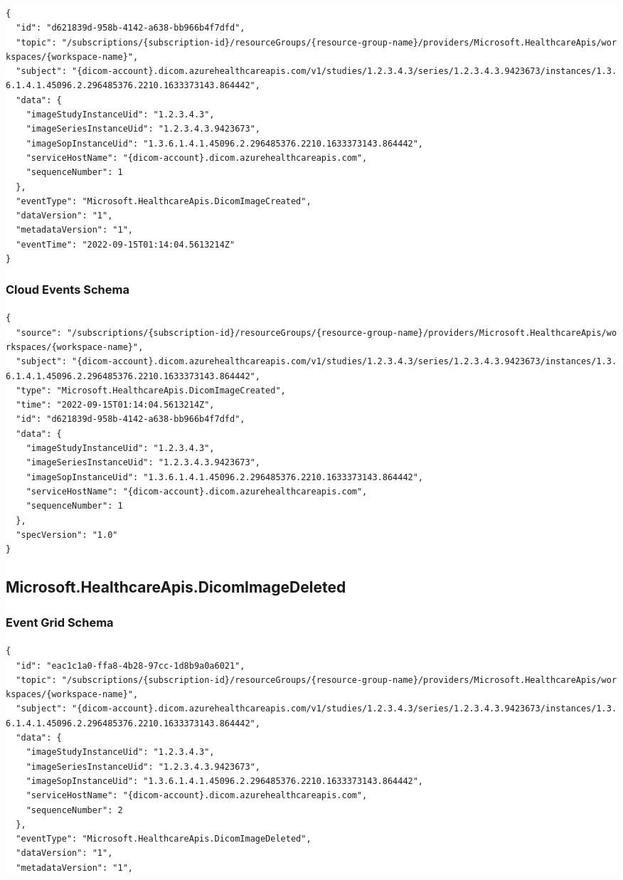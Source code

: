 ```
{
  "id": "d621839d-958b-4142-a638-bb966b4f7dfd",
  "topic": "/subscriptions/{subscription-id}/resourceGroups/{resource-group-name}/providers/Microsoft.HealthcareApis/workspaces/{workspace-name}",
  "subject": "{dicom-account}.dicom.azurehealthcareapis.com/v1/studies/1.2.3.4.3/series/1.2.3.4.3.9423673/instances/1.3.6.1.4.1.45096.2.296485376.2210.1633373143.864442",
  "data": {
    "imageStudyInstanceUid": "1.2.3.4.3",
    "imageSeriesInstanceUid": "1.2.3.4.3.9423673",
    "imageSopInstanceUid": "1.3.6.1.4.1.45096.2.296485376.2210.1633373143.864442",
    "serviceHostName": "{dicom-account}.dicom.azurehealthcareapis.com",
    "sequenceNumber": 1
  },
  "eventType": "Microsoft.HealthcareApis.DicomImageCreated",
  "dataVersion": "1",
  "metadataVersion": "1",
  "eventTime": "2022-09-15T01:14:04.5613214Z"
}
```

### Cloud Events Schema

```
{
  "source": "/subscriptions/{subscription-id}/resourceGroups/{resource-group-name}/providers/Microsoft.HealthcareApis/workspaces/{workspace-name}",
  "subject": "{dicom-account}.dicom.azurehealthcareapis.com/v1/studies/1.2.3.4.3/series/1.2.3.4.3.9423673/instances/1.3.6.1.4.1.45096.2.296485376.2210.1633373143.864442",
  "type": "Microsoft.HealthcareApis.DicomImageCreated",
  "time": "2022-09-15T01:14:04.5613214Z",
  "id": "d621839d-958b-4142-a638-bb966b4f7dfd",
  "data": {
    "imageStudyInstanceUid": "1.2.3.4.3",
    "imageSeriesInstanceUid": "1.2.3.4.3.9423673",
    "imageSopInstanceUid": "1.3.6.1.4.1.45096.2.296485376.2210.1633373143.864442",
    "serviceHostName": "{dicom-account}.dicom.azurehealthcareapis.com",
    "sequenceNumber": 1
  },
  "specVersion": "1.0"
}
```

## Microsoft.HealthcareApis.DicomImageDeleted

### Event Grid Schema

```
{
  "id": "eac1c1a0-ffa8-4b28-97cc-1d8b9a0a6021",
  "topic": "/subscriptions/{subscription-id}/resourceGroups/{resource-group-name}/providers/Microsoft.HealthcareApis/workspaces/{workspace-name}",
  "subject": "{dicom-account}.dicom.azurehealthcareapis.com/v1/studies/1.2.3.4.3/series/1.2.3.4.3.9423673/instances/1.3.6.1.4.1.45096.2.296485376.2210.1633373143.864442",
  "data": {
    "imageStudyInstanceUid": "1.2.3.4.3",
    "imageSeriesInstanceUid": "1.2.3.4.3.9423673",
    "imageSopInstanceUid": "1.3.6.1.4.1.45096.2.296485376.2210.1633373143.864442",
    "serviceHostName": "{dicom-account}.dicom.azurehealthcareapis.com",
    "sequenceNumber": 2
  },
  "eventType": "Microsoft.HealthcareApis.DicomImageDeleted",
  "dataVersion": "1",
  "metadataVersion": "1",
```